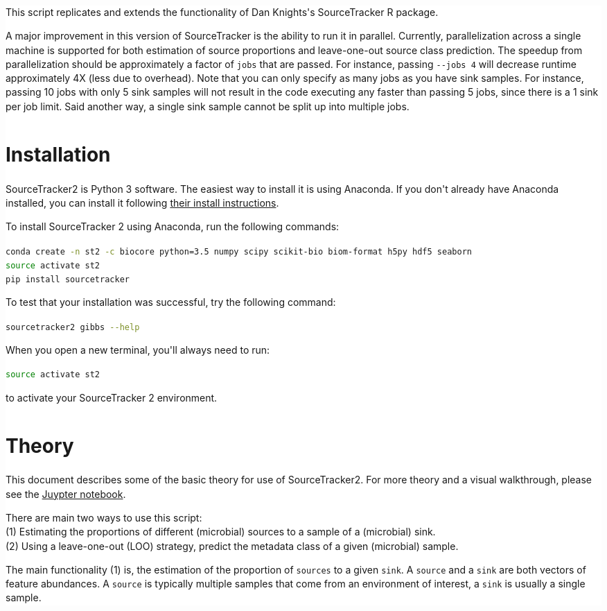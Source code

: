 This script replicates and extends the functionality of Dan Knights's
SourceTracker R package.

A major improvement in this version of SourceTracker is the ability to run it in parallel.
Currently, parallelization across a single machine is
supported for both estimation of source proportions and leave-one-out source
class prediction. The speedup from parallelization should be approximately a
factor of `jobs` that are passed. For instance, passing `--jobs 4` will
decrease runtime approximately 4X (less due to overhead). Note that you can
only specify as many jobs as you have sink samples. For instance, passing 10
jobs with only 5 sink samples will not result in the code executing any faster
than passing 5 jobs, since there is a 1 sink per job limit. Said another way,
a single sink sample cannot be split up into multiple jobs.

# Installation

SourceTracker2 is Python 3 software. The easiest way to install it is using Anaconda. If you don't already have Anaconda installed, you can install it following [their install instructions](https://docs.continuum.io/anaconda/install).

To install SourceTracker 2 using Anaconda, run the following commands:

```bash
conda create -n st2 -c biocore python=3.5 numpy scipy scikit-bio biom-format h5py hdf5 seaborn
source activate st2
pip install sourcetracker
```

To test that your installation was successful, try the following command:

```bash
sourcetracker2 gibbs --help
```

When you open a new terminal, you'll always need to run:

```bash
source activate st2
```

to activate your SourceTracker 2 environment.

# Theory

This document describes some of the basic theory for use of SourceTracker2. For
more theory and a visual walkthrough, please see the [Juypter notebook](https://github.com/biota/SourceTracker_rc/blob/master/ipynb/Sourcetracking%20using%20a%20Gibbs%20Sampler.ipynb).

There are main two ways to use this script:  
 (1) Estimating the proportions of different (microbial) sources to a sample of
     a (microbial) sink.  
 (2) Using a leave-one-out (LOO) strategy, predict the metadata class of a
     given (microbial) sample.  

The main functionality (1) is, the estimation of the proportion of `sources`
to a given `sink`. A `source` and a `sink` are both vectors of feature
abundances. A  `source` is typically multiple samples that come from
an environment of interest, a `sink` is usually a single sample.
